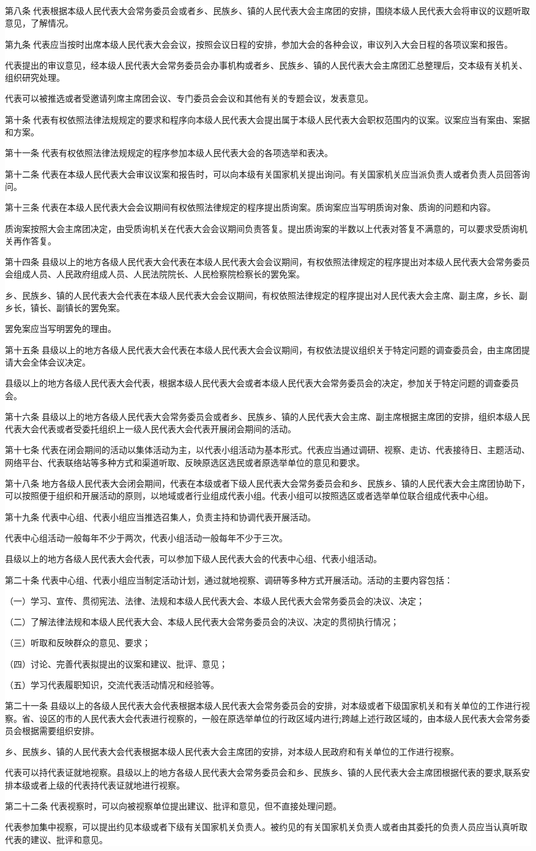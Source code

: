 第八条 代表根据本级人民代表大会常务委员会或者乡、民族乡、镇的人民代表大会主席团的安排，围绕本级人民代表大会将审议的议题听取意见，了解情况。

第九条 代表应当按时出席本级人民代表大会会议，按照会议日程的安排，参加大会的各种会议，审议列入大会日程的各项议案和报告。

代表提出的审议意见，经本级人民代表大会常务委员会办事机构或者乡、民族乡、镇的人民代表大会主席团汇总整理后，交本级有关机关、组织研究处理。

代表可以被推选或者受邀请列席主席团会议、专门委员会会议和其他有关的专题会议，发表意见。

第十条 代表有权依照法律法规规定的要求和程序向本级人民代表大会提出属于本级人民代表大会职权范围内的议案。议案应当有案由、案据和方案。

第十一条 代表有权依照法律法规规定的程序参加本级人民代表大会的各项选举和表决。

第十二条 代表在本级人民代表大会审议议案和报告时，可以向本级有关国家机关提出询问。有关国家机关应当派负责人或者负责人员回答询问。

第十三条 代表在本级人民代表大会会议期间有权依照法律规定的程序提出质询案。质询案应当写明质询对象、质询的问题和内容。

质询案按照大会主席团决定，由受质询机关在代表大会会议期间负责答复。提出质询案的半数以上代表对答复不满意的，可以要求受质询机关再作答复。

第十四条 县级以上的地方各级人民代表大会代表在本级人民代表大会会议期间，有权依照法律规定的程序提出对本级人民代表大会常务委员会组成人员、人民政府组成人员、人民法院院长、人民检察院检察长的罢免案。

乡、民族乡、镇的人民代表大会代表在本级人民代表大会会议期间，有权依照法律规定的程序提出对人民代表大会主席、副主席，乡长、副乡长，镇长、副镇长的罢免案。

罢免案应当写明罢免的理由。

第十五条 县级以上的地方各级人民代表大会代表在本级人民代表大会会议期间，有权依法提议组织关于特定问题的调查委员会，由主席团提请大会全体会议决定。

县级以上的地方各级人民代表大会代表，根据本级人民代表大会或者本级人民代表大会常务委员会的决定，参加关于特定问题的调查委员会。

第十六条 县级以上的地方各级人民代表大会常务委员会或者乡、民族乡、镇的人民代表大会主席、副主席根据主席团的安排，组织本级人民代表大会代表或者受委托组织上一级人民代表大会代表开展闭会期间的活动。

第十七条 代表在闭会期间的活动以集体活动为主，以代表小组活动为基本形式。代表应当通过调研、视察、走访、代表接待日、主题活动、网络平台、代表联络站等多种方式和渠道听取、反映原选区选民或者原选举单位的意见和要求。

第十八条 地方各级人民代表大会闭会期间，代表在本级或者下级人民代表大会常务委员会和乡、民族乡、镇的人民代表大会主席团协助下，可以按照便于组织和开展活动的原则，以地域或者行业组成代表小组。代表小组可以按照选区或者选举单位联合组成代表中心组。

第十九条 代表中心组、代表小组应当推选召集人，负责主持和协调代表开展活动。

代表中心组活动一般每年不少于两次，代表小组活动一般每年不少于三次。

县级以上的地方各级人民代表大会代表，可以参加下级人民代表大会的代表中心组、代表小组活动。

第二十条 代表中心组、代表小组应当制定活动计划，通过就地视察、调研等多种方式开展活动。活动的主要内容包括：

（一）学习、宣传、贯彻宪法、法律、法规和本级人民代表大会、本级人民代表大会常务委员会的决议、决定；

（二）了解法律法规和本级人民代表大会、本级人民代表大会常务委员会的决议、决定的贯彻执行情况；

（三）听取和反映群众的意见、要求；

（四）讨论、完善代表拟提出的议案和建议、批评、意见；

（五）学习代表履职知识，交流代表活动情况和经验等。

第二十一条 县级以上的各级人民代表大会代表根据本级人民代表大会常务委员会的安排，对本级或者下级国家机关和有关单位的工作进行视察。省、设区的市的人民代表大会代表进行视察的，一般在原选举单位的行政区域内进行;跨越上述行政区域的，由本级人民代表大会常务委员会根据需要组织安排。

乡、民族乡、镇的人民代表大会代表根据本级人民代表大会主席团的安排，对本级人民政府和有关单位的工作进行视察。

代表可以持代表证就地视察。县级以上的地方各级人民代表大会常务委员会和乡、民族乡、镇的人民代表大会主席团根据代表的要求,联系安排本级或者上级的代表持代表证就地进行视察。

第二十二条 代表视察时，可以向被视察单位提出建议、批评和意见，但不直接处理问题。

代表参加集中视察，可以提出约见本级或者下级有关国家机关负责人。被约见的有关国家机关负责人或者由其委托的负责人员应当认真听取代表的建议、批评和意见。
